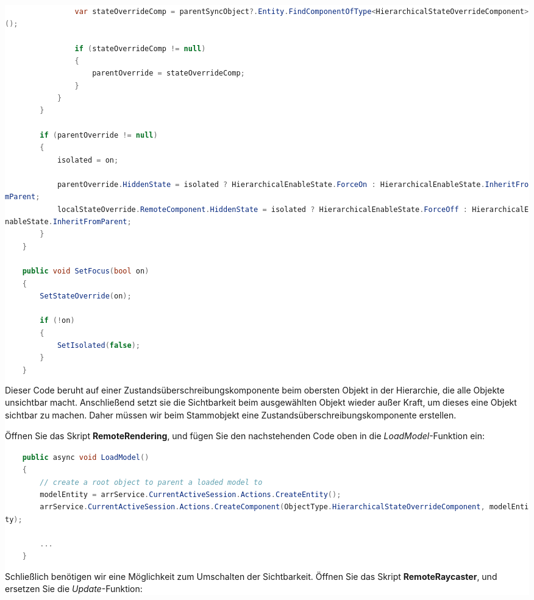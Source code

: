 ```csharp
                var stateOverrideComp = parentSyncObject?.Entity.FindComponentOfType<HierarchicalStateOverrideComponent>();

                if (stateOverrideComp != null)
                {
                    parentOverride = stateOverrideComp;
                }
            }
        }

        if (parentOverride != null)
        {
            isolated = on;

            parentOverride.HiddenState = isolated ? HierarchicalEnableState.ForceOn : HierarchicalEnableState.InheritFromParent;
            localStateOverride.RemoteComponent.HiddenState = isolated ? HierarchicalEnableState.ForceOff : HierarchicalEnableState.InheritFromParent;
        }
    }

    public void SetFocus(bool on)
    {
        SetStateOverride(on);

        if (!on)
        {
            SetIsolated(false);
        }
    }
```

Dieser Code beruht auf einer Zustandsüberschreibungskomponente beim obersten Objekt in der Hierarchie, die alle Objekte unsichtbar macht. Anschließend setzt sie die Sichtbarkeit beim ausgewählten Objekt wieder außer Kraft, um dieses eine Objekt sichtbar zu machen. Daher müssen wir beim Stammobjekt eine Zustandsüberschreibungskomponente erstellen.

Öffnen Sie das Skript **RemoteRendering**, und fügen Sie den nachstehenden Code oben in die *LoadModel*-Funktion ein:

```csharp
    public async void LoadModel()
    {
        // create a root object to parent a loaded model to
        modelEntity = arrService.CurrentActiveSession.Actions.CreateEntity();
        arrService.CurrentActiveSession.Actions.CreateComponent(ObjectType.HierarchicalStateOverrideComponent, modelEntity);

        ...
    }
```

Schließlich benötigen wir eine Möglichkeit zum Umschalten der Sichtbarkeit. Öffnen Sie das Skript **RemoteRaycaster**, und ersetzen Sie die *Update*-Funktion:
